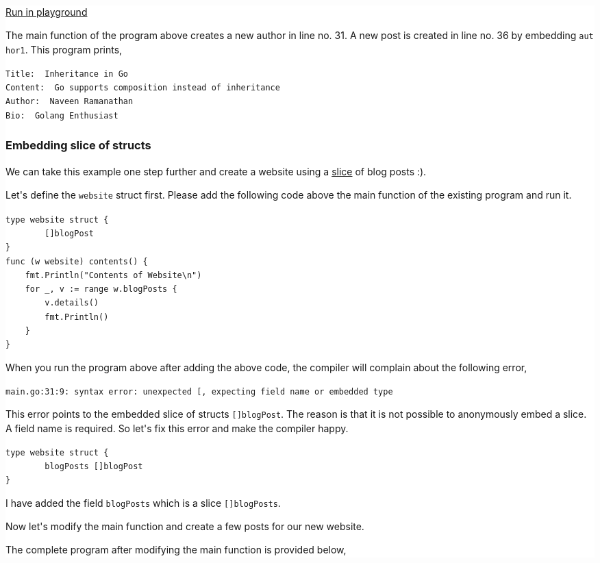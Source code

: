 ```
```

[Run in playground](https://play.golang.org/p/fmF-2oJwbCP)

The main function of the program above creates a new author in line no. 31. A new post is created in line no. 36 by embedding `author1`. This program prints,

```
Title:  Inheritance in Go  
Content:  Go supports composition instead of inheritance  
Author:  Naveen Ramanathan  
Bio:  Golang Enthusiast  
```

### Embedding slice of structs

We can take this example one step further and create a website using a [slice](https://golangbot.com/arrays-and-slices/#slices) of blog posts :).

Let's define the `website` struct first. Please add the following code above the main function of the existing program and run it.

```
type website struct {  
        []blogPost
}
func (w website) contents() {  
    fmt.Println("Contents of Website\n")
    for _, v := range w.blogPosts {
        v.details()
        fmt.Println()
    }
}
```

When you run the program above after adding the above code, the compiler will complain about the following error,

```
main.go:31:9: syntax error: unexpected [, expecting field name or embedded type  
```

This error points to the embedded slice of structs `[]blogPost`. The reason is that it is not possible to anonymously embed a slice. A field name is required. So let's fix this error and make the compiler happy.

```
type website struct {  
        blogPosts []blogPost
}
```

I have added the field `blogPosts` which is a slice `[]blogPosts`.

Now let's modify the main function and create a few posts for our new website.

The complete program after modifying the main function is provided below,
